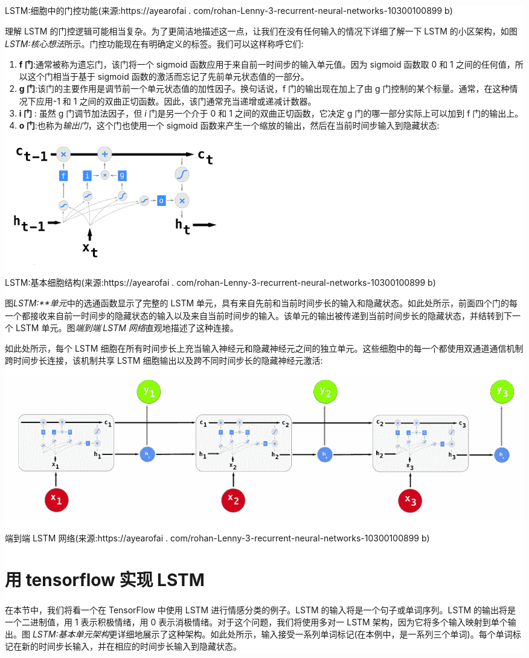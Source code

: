LSTM:细胞中的门控功能(来源:https://ayearofai . com/rohan-Lenny-3-recurrent-neural-networks-10300100899 b)

理解 LSTM 的门控逻辑可能相当复杂。为了更简洁地描述这一点，让我们在没有任何输入的情况下详细了解一下 LSTM 的小区架构，如图 *LSTM:核心想法*所示。门控功能现在有明确定义的标签。我们可以这样称呼它们:

1.  **f 门**:通常被称为遗忘门，该门将一个 sigmoid 函数应用于来自前一时间步的输入单元值。因为 sigmoid 函数取 0 和 1 之间的任何值，所以这个门相当于基于 sigmoid 函数的激活而忘记了先前单元状态值的一部分。
2.  **g 门**:该门的主要作用是调节前一个单元状态值的加性因子。换句话说，f 门的输出现在加上了由 g 门控制的某个标量。通常，在这种情况下应用-1 和 1 之间的双曲正切函数。因此，该门通常充当递增或递减计数器。
3.  **i 门** : 虽然 g 门调节加法因子，但 *i* 门是另一个介于 0 和 1 之间的双曲正切函数，它决定 g 门的哪一部分实际上可以加到 f 门的输出上。
4.  **o 门**:也称为*输出门*，这个门也使用一个 sigmoid 函数来产生一个缩放的输出，然后在当前时间步输入到隐藏状态:

![](img/603d7bec-3d1d-45e1-a5ce-a61da351354e.png)

LSTM:基本细胞结构(来源:https://ayearofai . com/rohan-Lenny-3-recurrent-neural-networks-10300100899 b)

图*LSTM:**单元*中的选通函数显示了完整的 LSTM 单元，具有来自先前和当前时间步长的输入和隐藏状态。如此处所示，前面四个门的每一个都接收来自前一时间步的隐藏状态的输入以及来自当前时间步的输入。该单元的输出被传递到当前时间步长的隐藏状态，并结转到下一个 LSTM 单元。图*端到端 LSTM 网络*直观地描述了这种连接。

如此处所示，每个 LSTM 细胞在所有时间步长上充当输入神经元和隐藏神经元之间的独立单元。这些细胞中的每一个都使用双通道通信机制跨时间步长连接，该机制共享 LSTM 细胞输出以及跨不同时间步长的隐藏神经元激活:

![](img/fec1a377-1acb-4e6b-9606-70271d3db709.png)

端到端 LSTM 网络(来源:https://ayearofai . com/rohan-Lenny-3-recurrent-neural-networks-10300100899 b)

<title>LSTM implementation with tensorflow</title>  

# 用 tensorflow 实现 LSTM

在本节中，我们将看一个在 TensorFlow 中使用 LSTM 进行情感分类的例子。LSTM 的输入将是一个句子或单词序列。LSTM 的输出将是一个二进制值，用 1 表示积极情绪，用 0 表示消极情绪。对于这个问题，我们将使用多对一 LSTM 架构，因为它将多个输入映射到单个输出。图 *LSTM:基本单元架构*更详细地展示了这种架构。如此处所示，输入接受一系列单词标记(在本例中，是一系列三个单词)。每个单词标记在新的时间步长输入，并在相应的时间步长输入到隐藏状态。
